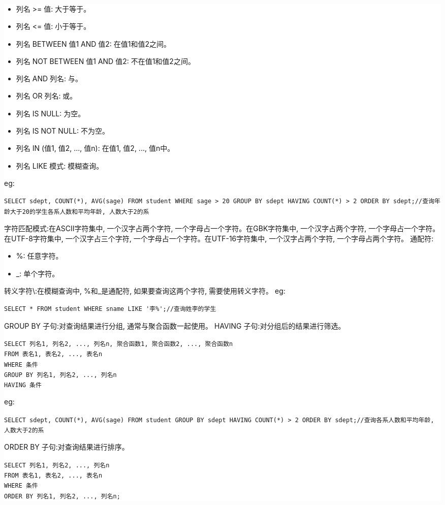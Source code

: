 - 列名 \>= 值: 大于等于。

- 列名 \<= 值: 小于等于。

- 列名 BETWEEN 值1 AND 值2: 在值1和值2之间。

- 列名 NOT BETWEEN 值1 AND 值2: 不在值1和值2之间。

- 列名 AND 列名: 与。

- 列名 OR 列名: 或。

- 列名 IS NULL: 为空。

- 列名 IS NOT NULL: 不为空。

- 列名 IN (值1, 值2, \..., 值n): 在值1, 值2, \..., 值n中。

- 列名 LIKE 模式: 模糊查询。

eg:

    SELECT sdept, COUNT(*), AVG(sage) FROM student WHERE sage > 20 GROUP BY sdept HAVING COUNT(*) > 2 ORDER BY sdept;//查询年龄大于20的学生各系人数和平均年龄, 人数大于2的系

字符匹配模式:在ASCII字符集中, 一个汉字占两个字符,
一个字母占一个字符。在GBK字符集中, 一个汉字占两个字符,
一个字母占一个字符。在UTF-8字符集中, 一个汉字占三个字符,
一个字母占一个字符。在UTF-16字符集中, 一个汉字占两个字符,
一个字母占两个字符。 通配符:

- %: 任意字符。

- \_: 单个字符。

转义字符\\:在模糊查询中, %和_是通配符, 如果要查询这两个字符,
需要使用转义字符。 eg:

    SELECT * FROM student WHERE sname LIKE '李%';//查询姓李的学生

GROUP BY 子句:对查询结果进行分组, 通常与聚合函数一起使用。 HAVING
子句:对分组后的结果进行筛选。

    SELECT 列名1, 列名2, ..., 列名n, 聚合函数1, 聚合函数2, ..., 聚合函数n
    FROM 表名1, 表名2, ..., 表名n
    WHERE 条件
    GROUP BY 列名1, 列名2, ..., 列名n
    HAVING 条件

eg:

    SELECT sdept, COUNT(*), AVG(sage) FROM student GROUP BY sdept HAVING COUNT(*) > 2 ORDER BY sdept;//查询各系人数和平均年龄, 人数大于2的系

ORDER BY 子句:对查询结果进行排序。

    SELECT 列名1, 列名2, ..., 列名n
    FROM 表名1, 表名2, ..., 表名n
    WHERE 条件
    ORDER BY 列名1, 列名2, ..., 列名n;
